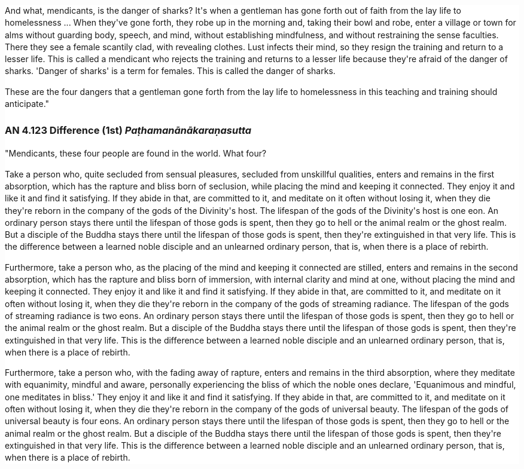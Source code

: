 And what, mendicants, is the danger of sharks? It's when a gentleman has
gone forth out of faith from the lay life to homelessness ... When
they've gone forth, they robe up in the morning and, taking their bowl
and robe, enter a village or town for alms without guarding body,
speech, and mind, without establishing mindfulness, and without
restraining the sense faculties. There they see a female scantily clad,
with revealing clothes. Lust infects their mind, so they resign the
training and return to a lesser life. This is called a mendicant who
rejects the training and returns to a lesser life because they're afraid
of the danger of sharks. 'Danger of sharks' is a term for females. This
is called the danger of sharks.

These are the four dangers that a gentleman gone forth from the lay life
to homelessness in this teaching and training should anticipate."


### AN 4.123 Difference (1st) *Paṭhamanānākaraṇasutta*

"Mendicants, these four people are found in the world. What four?

Take a person who, quite secluded from sensual pleasures, secluded from
unskillful qualities, enters and remains in the first absorption, which
has the rapture and bliss born of seclusion, while placing the mind and
keeping it connected. They enjoy it and like it and find it satisfying.
If they abide in that, are committed to it, and meditate on it often
without losing it, when they die they're reborn in the company of the
gods of the Divinity's host. The lifespan of the gods of the Divinity's
host is one eon. An ordinary person stays there until the lifespan of
those gods is spent, then they go to hell or the animal realm or the
ghost realm. But a disciple of the Buddha stays there until the lifespan
of those gods is spent, then they're extinguished in that very life.
This is the difference between a learned noble disciple and an unlearned
ordinary person, that is, when there is a place of rebirth.

Furthermore, take a person who, as the placing of the mind and keeping
it connected are stilled, enters and remains in the second absorption,
which has the rapture and bliss born of immersion, with internal clarity
and mind at one, without placing the mind and keeping it connected. They
enjoy it and like it and find it satisfying. If they abide in that, are
committed to it, and meditate on it often without losing it, when they
die they're reborn in the company of the gods of streaming radiance. The
lifespan of the gods of streaming radiance is two eons. An ordinary
person stays there until the lifespan of those gods is spent, then they
go to hell or the animal realm or the ghost realm. But a disciple of the
Buddha stays there until the lifespan of those gods is spent, then
they're extinguished in that very life. This is the difference between a
learned noble disciple and an unlearned ordinary person, that is, when
there is a place of rebirth.

Furthermore, take a person who, with the fading away of rapture, enters
and remains in the third absorption, where they meditate with
equanimity, mindful and aware, personally experiencing the bliss of
which the noble ones declare, 'Equanimous and mindful, one meditates in
bliss.' They enjoy it and like it and find it satisfying. If they abide
in that, are committed to it, and meditate on it often without losing
it, when they die they're reborn in the company of the gods of universal
beauty. The lifespan of the gods of universal beauty is four eons. An
ordinary person stays there until the lifespan of those gods is spent,
then they go to hell or the animal realm or the ghost realm. But a
disciple of the Buddha stays there until the lifespan of those gods is
spent, then they're extinguished in that very life. This is the
difference between a learned noble disciple and an unlearned ordinary
person, that is, when there is a place of rebirth.
